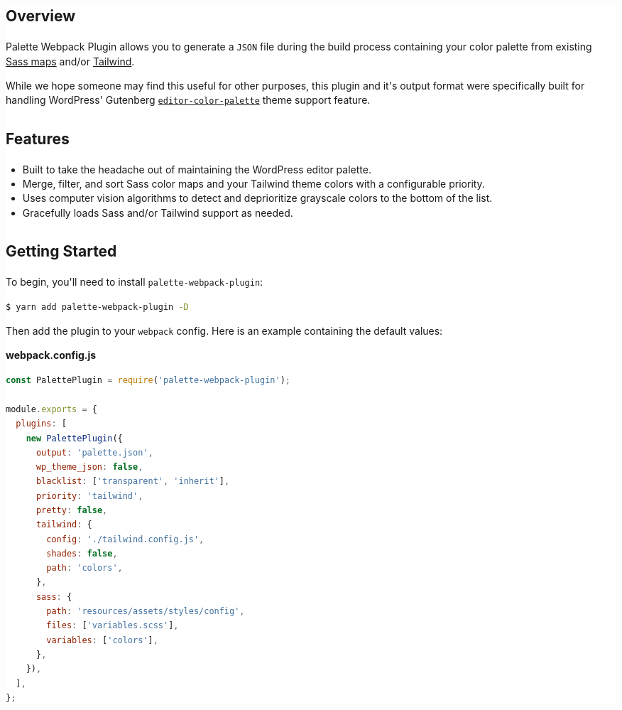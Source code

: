 </div>

## Overview

Palette Webpack Plugin allows you to generate a `JSON` file during the build process containing your color palette from existing [Sass maps](https://sass-lang.com/documentation/values/maps) and/or [Tailwind](https://tailwindcss.com).

While we hope someone may find this useful for other purposes, this plugin and it's output format were specifically built for handling WordPress' Gutenberg [`editor-color-palette`](https://developer.wordpress.org/block-editor/developers/themes/theme-support/) theme support feature.

## Features

- Built to take the headache out of maintaining the WordPress editor palette.
- Merge, filter, and sort Sass color maps and your Tailwind theme colors with a configurable priority.
- Uses computer vision algorithms to detect and deprioritize grayscale colors to the bottom of the list.
- Gracefully loads Sass and/or Tailwind support as needed.

## Getting Started

To begin, you'll need to install `palette-webpack-plugin`:

```bash
$ yarn add palette-webpack-plugin -D
```

Then add the plugin to your `webpack` config. Here is an example containing the default values:

**webpack.config.js**

```js
const PalettePlugin = require('palette-webpack-plugin');

module.exports = {
  plugins: [
    new PalettePlugin({
      output: 'palette.json',
      wp_theme_json: false,
      blacklist: ['transparent', 'inherit'],
      priority: 'tailwind',
      pretty: false,
      tailwind: {
        config: './tailwind.config.js',
        shades: false,
        path: 'colors',
      },
      sass: {
        path: 'resources/assets/styles/config',
        files: ['variables.scss'],
        variables: ['colors'],
      },
    }),
  ],
};
```
